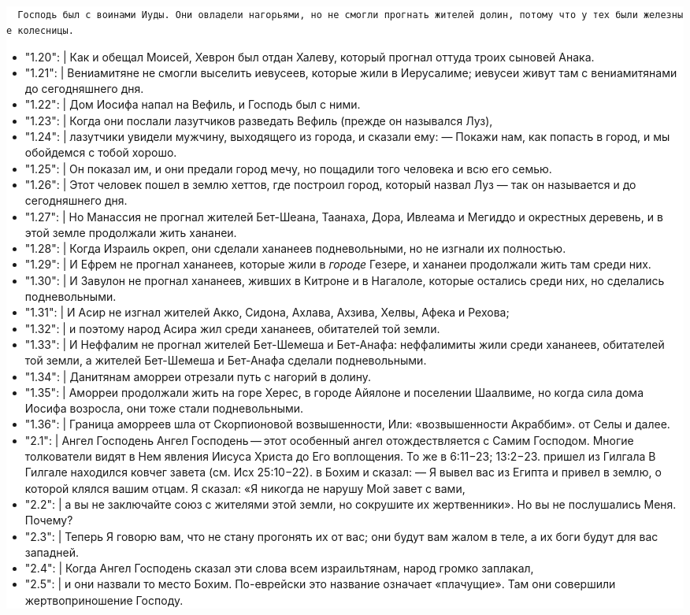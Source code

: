       Господь был с воинами Иуды. Они овладели нагорьями, но не смогли прогнать жителей долин, потому что у тех были железные колесницы.
  - "1.20": |
      Как и обещал Моисей, Хеврон был отдан Халеву, который прогнал оттуда троих сыновей Анака.
  - "1.21": |
      Вениамитяне не смогли выселить иевусеев, которые жили в Иерусалиме; иевусеи живут там с вениамитянами до сегодняшнего дня.
  - "1.22": |
      Дом Иосифа напал на Вефиль, и Господь был с ними.
  - "1.23": |
      Когда они послали лазутчиков разведать Вефиль (прежде он назывался Луз),
  - "1.24": |
      лазутчики увидели мужчину, выходящего из города, и сказали ему:  — Покажи нам, как попасть в город, и мы обойдемся с тобой хорошо.
  - "1.25": |
      Он показал им, и они предали город мечу, но пощадили того человека и всю его семью.
  - "1.26": |
      Этот человек пошел в землю хеттов, где построил город, который назвал Луз — так он называется и до сегодняшнего дня.
  - "1.27": |
      Но Манассия не прогнал жителей Бет-Шеана, Таанаха, Дора, Ивлеама и Мегиддо и окрестных деревень, и в этой земле продолжали жить хананеи.
  - "1.28": |
      Когда Израиль окреп, они сделали хананеев подневольными, но не изгнали их полностью.
  - "1.29": |
      И Ефрем не прогнал хананеев, которые жили в <em>городе</em> Гезере, и хананеи продолжали жить там среди них.
  - "1.30": |
      И Завулон не прогнал хананеев, живших в Китроне и в Нагалоле, которые остались среди них, но сделались подневольными.
  - "1.31": |
      И Асир не изгнал жителей Акко, Сидона, Ахлава, Ахзива, Хелвы, Афека и Рехова;
  - "1.32": |
      и поэтому народ Асира жил среди хананеев, обитателей той земли.
  - "1.33": |
      И Неффалим не прогнал жителей Бет-Шемеша и Бет-Анафа: неффалимиты жили среди хананеев, обитателей той земли, а жителей Бет-Шемеша и Бет-Анафа сделали подневольными.
  - "1.34": |
      Данитянам аморреи отрезали путь с нагорий в долину.
  - "1.35": |
      Аморреи продолжали жить на горе Херес, в городе Айялоне и поселении Шаалвиме, но когда сила дома Иосифа возросла, они тоже стали подневольными.
  - "1.36": |
      Граница аморреев шла от Скорпионовой возвышенности,<span class="notespan"><span class="marginnote note" label="note-6"> Или: «возвышенности Акраббим».        </span></span> от Селы и далее.  
  - "2.1": |
      Ангел Господень<span class="notespan"><span class="marginnote note" label="note-7"> Ангел Господень — этот особенный ангел отождествляется с Самим Господом. Многие толкователи видят в Нем явления Иисуса Христа до Его воплощения. То же в 6:11−23; 13:2−23.</span></span> пришел из Гилгала<span class="notespan"><span class="marginnote note" label="note-8"> В Гилгале находился ковчег завета (см. <span class="link">Исх 25:10</span>−22).</span></span> в Бохим и сказал:  — Я вывел вас из Египта и привел в землю, о которой клялся вашим отцам. Я сказал: «Я никогда не нарушу Мой завет с вами,
  - "2.2": |
      а вы не заключайте союз с жителями этой земли, но сокрушите их жертвенники». Но вы не послушались Меня. Почему?
  - "2.3": |
      Теперь Я говорю вам, что не стану прогонять их от вас; они будут вам жалом в теле, а их боги будут для вас западней.
  - "2.4": |
      Когда Ангел Господень сказал эти слова всем израильтянам, народ громко заплакал,
  - "2.5": |
      и они назвали то место Бохим.<span class="notespan"><span class="marginnote note" label="note-9"> По-еврейски это название означает «плачущие».</span></span> Там они совершили жертвоприношение Господу.